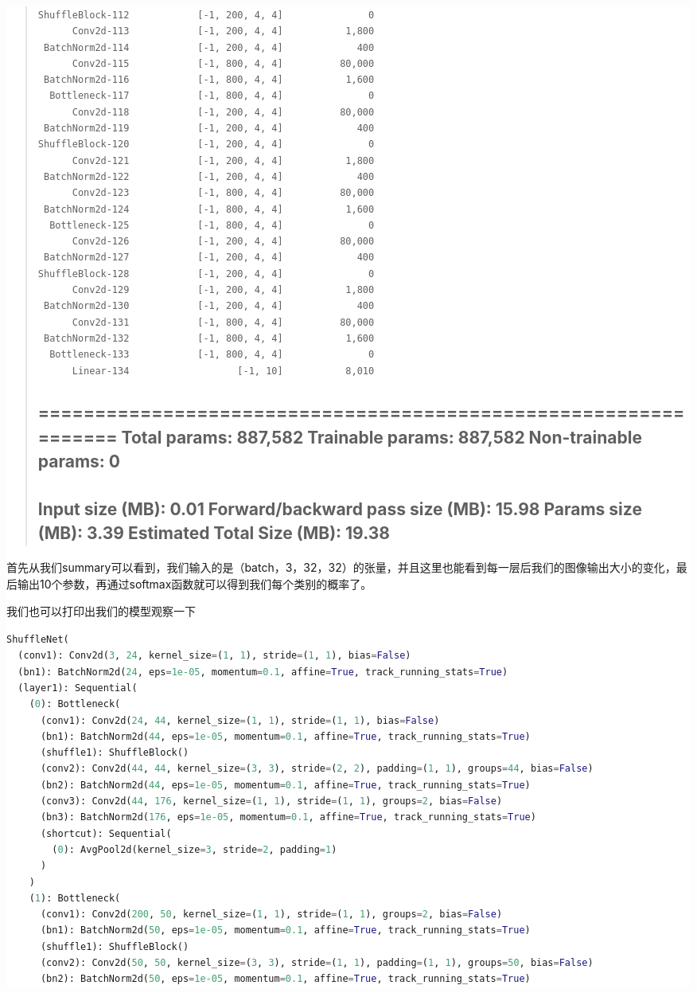 >     ShuffleBlock-112            [-1, 200, 4, 4]               0
>           Conv2d-113            [-1, 200, 4, 4]           1,800
>      BatchNorm2d-114            [-1, 200, 4, 4]             400
>           Conv2d-115            [-1, 800, 4, 4]          80,000
>      BatchNorm2d-116            [-1, 800, 4, 4]           1,600
>       Bottleneck-117            [-1, 800, 4, 4]               0
>           Conv2d-118            [-1, 200, 4, 4]          80,000
>      BatchNorm2d-119            [-1, 200, 4, 4]             400
>     ShuffleBlock-120            [-1, 200, 4, 4]               0
>           Conv2d-121            [-1, 200, 4, 4]           1,800
>      BatchNorm2d-122            [-1, 200, 4, 4]             400
>           Conv2d-123            [-1, 800, 4, 4]          80,000
>      BatchNorm2d-124            [-1, 800, 4, 4]           1,600
>       Bottleneck-125            [-1, 800, 4, 4]               0
>           Conv2d-126            [-1, 200, 4, 4]          80,000
>      BatchNorm2d-127            [-1, 200, 4, 4]             400
>     ShuffleBlock-128            [-1, 200, 4, 4]               0
>           Conv2d-129            [-1, 200, 4, 4]           1,800
>      BatchNorm2d-130            [-1, 200, 4, 4]             400
>           Conv2d-131            [-1, 800, 4, 4]          80,000
>      BatchNorm2d-132            [-1, 800, 4, 4]           1,600
>       Bottleneck-133            [-1, 800, 4, 4]               0
>           Linear-134                   [-1, 10]           8,010
> ================================================================
> Total params: 887,582
> Trainable params: 887,582
> Non-trainable params: 0
> ----------------------------------------------------------------
> Input size (MB): 0.01
> Forward/backward pass size (MB): 15.98
> Params size (MB): 3.39
> Estimated Total Size (MB): 19.38
> ----------------------------------------------------------------
> ```

首先从我们summary可以看到，我们输入的是（batch，3，32，32）的张量，并且这里也能看到每一层后我们的图像输出大小的变化，最后输出10个参数，再通过softmax函数就可以得到我们每个类别的概率了。

我们也可以打印出我们的模型观察一下

```python
ShuffleNet(
  (conv1): Conv2d(3, 24, kernel_size=(1, 1), stride=(1, 1), bias=False)
  (bn1): BatchNorm2d(24, eps=1e-05, momentum=0.1, affine=True, track_running_stats=True)
  (layer1): Sequential(
    (0): Bottleneck(
      (conv1): Conv2d(24, 44, kernel_size=(1, 1), stride=(1, 1), bias=False)
      (bn1): BatchNorm2d(44, eps=1e-05, momentum=0.1, affine=True, track_running_stats=True)
      (shuffle1): ShuffleBlock()
      (conv2): Conv2d(44, 44, kernel_size=(3, 3), stride=(2, 2), padding=(1, 1), groups=44, bias=False)
      (bn2): BatchNorm2d(44, eps=1e-05, momentum=0.1, affine=True, track_running_stats=True)
      (conv3): Conv2d(44, 176, kernel_size=(1, 1), stride=(1, 1), groups=2, bias=False)
      (bn3): BatchNorm2d(176, eps=1e-05, momentum=0.1, affine=True, track_running_stats=True)
      (shortcut): Sequential(
        (0): AvgPool2d(kernel_size=3, stride=2, padding=1)
      )
    )
    (1): Bottleneck(
      (conv1): Conv2d(200, 50, kernel_size=(1, 1), stride=(1, 1), groups=2, bias=False)
      (bn1): BatchNorm2d(50, eps=1e-05, momentum=0.1, affine=True, track_running_stats=True)
      (shuffle1): ShuffleBlock()
      (conv2): Conv2d(50, 50, kernel_size=(3, 3), stride=(1, 1), padding=(1, 1), groups=50, bias=False)
      (bn2): BatchNorm2d(50, eps=1e-05, momentum=0.1, affine=True, track_running_stats=True)
```